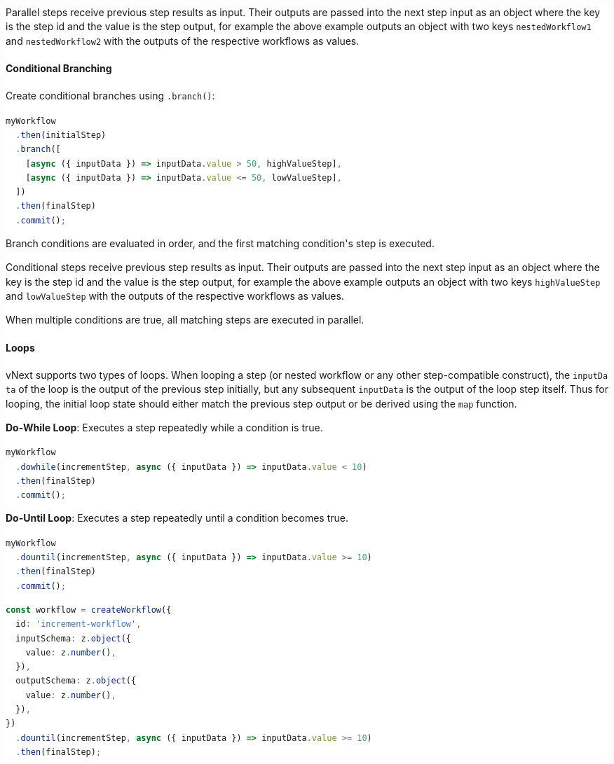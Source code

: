 Parallel steps receive previous step results as input. Their outputs are passed into the next step input as an object where the key is the step id and the value is the step output, for example the above example outputs an object with two keys `nestedWorkflow1` and `nestedWorkflow2` with the outputs of the respective workflows as values.

#### Conditional Branching

Create conditional branches using `.branch()`:

```typescript
myWorkflow
  .then(initialStep)
  .branch([
    [async ({ inputData }) => inputData.value > 50, highValueStep],
    [async ({ inputData }) => inputData.value <= 50, lowValueStep],
  ])
  .then(finalStep)
  .commit();
```

Branch conditions are evaluated in order, and the first matching condition's step is executed.

Conditional steps receive previous step results as input. Their outputs are passed into the next step input as an object where the key is the step id and the value is the step output, for example the above example outputs an object with two keys `highValueStep` and `lowValueStep` with the outputs of the respective workflows as values.

When multiple conditions are true, all matching steps are executed in parallel.

#### Loops

vNext supports two types of loops. When looping a step (or nested workflow or any other step-compatible construct), the `inputData` of the loop is the output of the previous step initially, but any subsequent `inputData` is the output of the loop step itself. Thus for looping, the initial loop state should either match the previous step output or be derived using the `map` function.

**Do-While Loop**: Executes a step repeatedly while a condition is true.

```typescript
myWorkflow
  .dowhile(incrementStep, async ({ inputData }) => inputData.value < 10)
  .then(finalStep)
  .commit();
```

**Do-Until Loop**: Executes a step repeatedly until a condition becomes true.

```typescript
myWorkflow
  .dountil(incrementStep, async ({ inputData }) => inputData.value >= 10)
  .then(finalStep)
  .commit();
```

```typescript
const workflow = createWorkflow({
  id: 'increment-workflow',
  inputSchema: z.object({
    value: z.number(),
  }),
  outputSchema: z.object({
    value: z.number(),
  }),
})
  .dountil(incrementStep, async ({ inputData }) => inputData.value >= 10)
  .then(finalStep);
```
